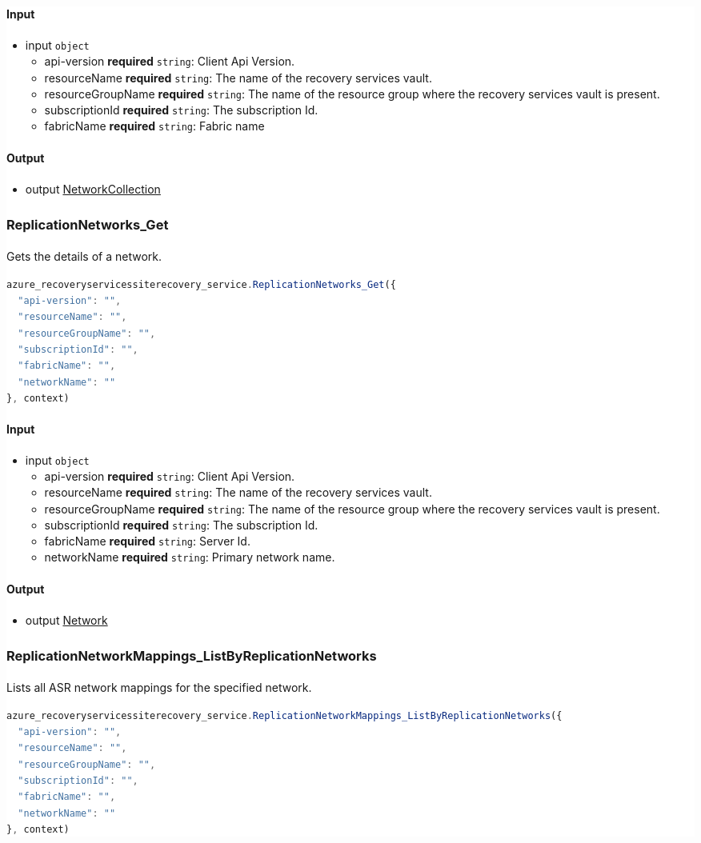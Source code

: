 #### Input
* input `object`
  * api-version **required** `string`: Client Api Version.
  * resourceName **required** `string`: The name of the recovery services vault.
  * resourceGroupName **required** `string`: The name of the resource group where the recovery services vault is present.
  * subscriptionId **required** `string`: The subscription Id.
  * fabricName **required** `string`: Fabric name

#### Output
* output [NetworkCollection](#networkcollection)

### ReplicationNetworks_Get
Gets the details of a network.


```js
azure_recoveryservicessiterecovery_service.ReplicationNetworks_Get({
  "api-version": "",
  "resourceName": "",
  "resourceGroupName": "",
  "subscriptionId": "",
  "fabricName": "",
  "networkName": ""
}, context)
```

#### Input
* input `object`
  * api-version **required** `string`: Client Api Version.
  * resourceName **required** `string`: The name of the recovery services vault.
  * resourceGroupName **required** `string`: The name of the resource group where the recovery services vault is present.
  * subscriptionId **required** `string`: The subscription Id.
  * fabricName **required** `string`: Server Id.
  * networkName **required** `string`: Primary network name.

#### Output
* output [Network](#network)

### ReplicationNetworkMappings_ListByReplicationNetworks
Lists all ASR network mappings for the specified network.


```js
azure_recoveryservicessiterecovery_service.ReplicationNetworkMappings_ListByReplicationNetworks({
  "api-version": "",
  "resourceName": "",
  "resourceGroupName": "",
  "subscriptionId": "",
  "fabricName": "",
  "networkName": ""
}, context)
```
